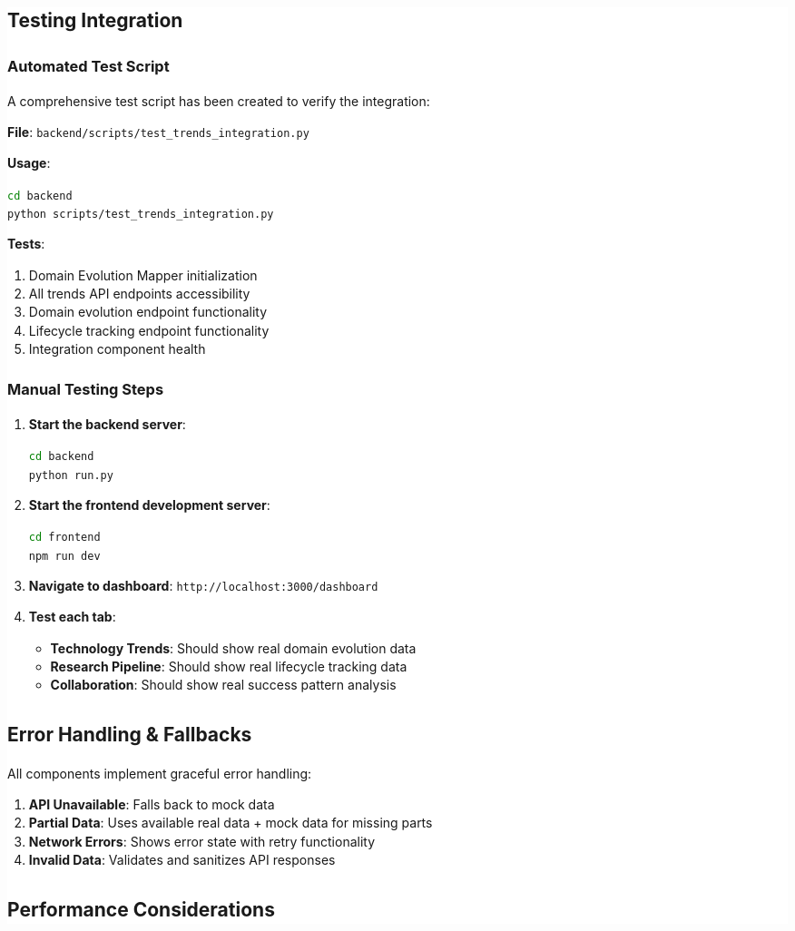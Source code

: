 ## Testing Integration

### Automated Test Script

A comprehensive test script has been created to verify the integration:

**File**: `backend/scripts/test_trends_integration.py`

**Usage**:

```bash
cd backend
python scripts/test_trends_integration.py
```

**Tests**:

1. Domain Evolution Mapper initialization
2. All trends API endpoints accessibility
3. Domain evolution endpoint functionality
4. Lifecycle tracking endpoint functionality
5. Integration component health

### Manual Testing Steps

1. **Start the backend server**:

   ```bash
   cd backend
   python run.py
   ```

2. **Start the frontend development server**:

   ```bash
   cd frontend
   npm run dev
   ```

3. **Navigate to dashboard**: `http://localhost:3000/dashboard`

4. **Test each tab**:
   - **Technology Trends**: Should show real domain evolution data
   - **Research Pipeline**: Should show real lifecycle tracking data
   - **Collaboration**: Should show real success pattern analysis

## Error Handling & Fallbacks

All components implement graceful error handling:

1. **API Unavailable**: Falls back to mock data
2. **Partial Data**: Uses available real data + mock data for missing parts
3. **Network Errors**: Shows error state with retry functionality
4. **Invalid Data**: Validates and sanitizes API responses

## Performance Considerations
